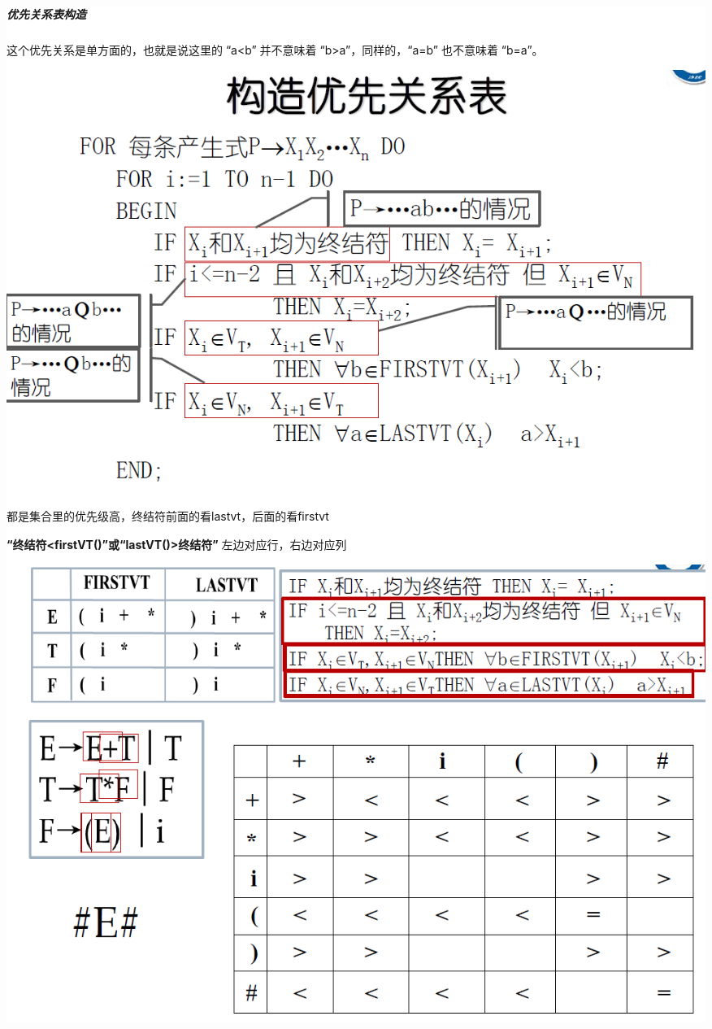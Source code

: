 ##### 优先关系表构造

这个优先关系是单方面的，也就是说这里的 “a<b” 并不意味着 “b>a”，同样的，“a=b” 也不意味着 “b=a”。

![image-20200727151559352](编译原理复习/image-20200727151559352.png)

都是集合里的优先级高，终结符前面的看lastvt，后面的看firstvt

**“终结符<firstVT()”或“lastVT()>终结符”**		左边对应行，右边对应列

![image-20200727151614090](编译原理复习/image-20200727151614090.png)